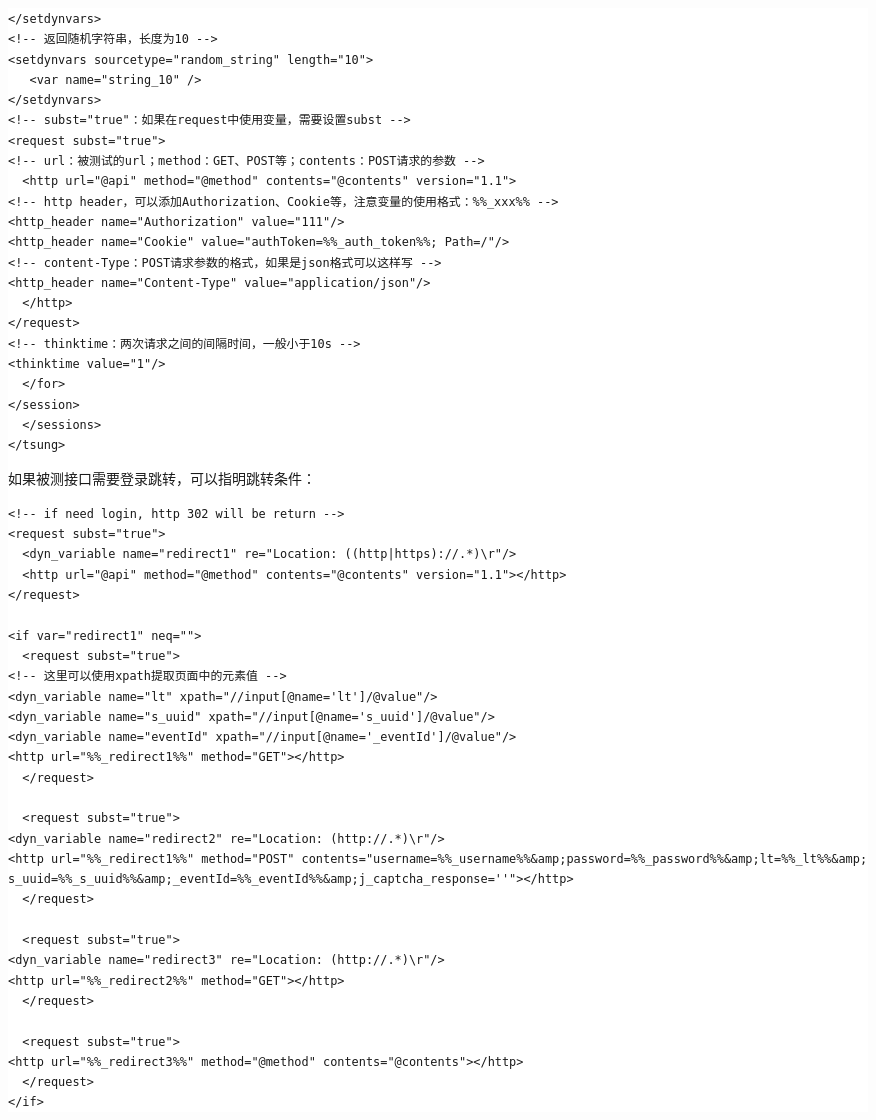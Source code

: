    </setdynvars>
    <!-- 返回随机字符串，长度为10 -->
    <setdynvars sourcetype="random_string" length="10">
       <var name="string_10" />
    </setdynvars>
    <!-- subst="true"：如果在request中使用变量，需要设置subst -->
    <request subst="true">
    <!-- url：被测试的url；method：GET、POST等；contents：POST请求的参数 -->
      <http url="@api" method="@method" contents="@contents" version="1.1">
    <!-- http header，可以添加Authorization、Cookie等，注意变量的使用格式：%%_xxx%% -->
    <http_header name="Authorization" value="111"/>
    <http_header name="Cookie" value="authToken=%%_auth_token%%; Path=/"/>
    <!-- content-Type：POST请求参数的格式，如果是json格式可以这样写 -->
    <http_header name="Content-Type" value="application/json"/>
      </http>
    </request>
    <!-- thinktime：两次请求之间的间隔时间，一般小于10s -->
    <thinktime value="1"/>
      </for>
    </session>
      </sessions>
    </tsung> 
  

如果被测接口需要登录跳转，可以指明跳转条件：   
 

    <!-- if need login, http 302 will be return -->
    <request subst="true">
      <dyn_variable name="redirect1" re="Location: ((http|https)://.*)\r"/>
      <http url="@api" method="@method" contents="@contents" version="1.1"></http>
    </request>
    
    <if var="redirect1" neq="">
      <request subst="true">
    <!-- 这里可以使用xpath提取页面中的元素值 -->
    <dyn_variable name="lt" xpath="//input[@name='lt']/@value"/>
    <dyn_variable name="s_uuid" xpath="//input[@name='s_uuid']/@value"/>
    <dyn_variable name="eventId" xpath="//input[@name='_eventId']/@value"/>
    <http url="%%_redirect1%%" method="GET"></http>
      </request>
    
      <request subst="true">
    <dyn_variable name="redirect2" re="Location: (http://.*)\r"/>
    <http url="%%_redirect1%%" method="POST" contents="username=%%_username%%&amp;password=%%_password%%&amp;lt=%%_lt%%&amp;s_uuid=%%_s_uuid%%&amp;_eventId=%%_eventId%%&amp;j_captcha_response=''"></http>
      </request>
    
      <request subst="true">
    <dyn_variable name="redirect3" re="Location: (http://.*)\r"/>
    <http url="%%_redirect2%%" method="GET"></http>
      </request>
    
      <request subst="true">
    <http url="%%_redirect3%%" method="@method" contents="@contents"></http>
      </request>
    </if>
    
